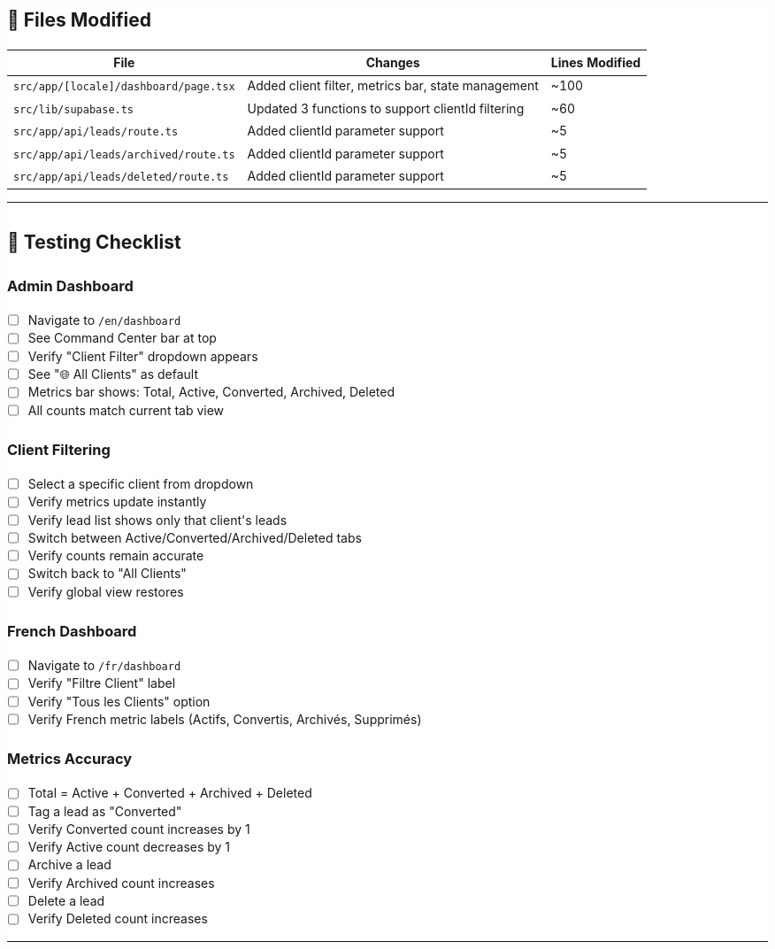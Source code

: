 
## 📁 Files Modified

| File | Changes | Lines Modified |
|------|---------|----------------|
| `src/app/[locale]/dashboard/page.tsx` | Added client filter, metrics bar, state management | ~100 |
| `src/lib/supabase.ts` | Updated 3 functions to support clientId filtering | ~60 |
| `src/app/api/leads/route.ts` | Added clientId parameter support | ~5 |
| `src/app/api/leads/archived/route.ts` | Added clientId parameter support | ~5 |
| `src/app/api/leads/deleted/route.ts` | Added clientId parameter support | ~5 |

---

## 🧪 Testing Checklist

### **Admin Dashboard**
- [ ] Navigate to `/en/dashboard`
- [ ] See Command Center bar at top
- [ ] Verify "Client Filter" dropdown appears
- [ ] See "🌐 All Clients" as default
- [ ] Metrics bar shows: Total, Active, Converted, Archived, Deleted
- [ ] All counts match current tab view

### **Client Filtering**
- [ ] Select a specific client from dropdown
- [ ] Verify metrics update instantly
- [ ] Verify lead list shows only that client's leads
- [ ] Switch between Active/Converted/Archived/Deleted tabs
- [ ] Verify counts remain accurate
- [ ] Switch back to "All Clients"
- [ ] Verify global view restores

### **French Dashboard**
- [ ] Navigate to `/fr/dashboard`
- [ ] Verify "Filtre Client" label
- [ ] Verify "Tous les Clients" option
- [ ] Verify French metric labels (Actifs, Convertis, Archivés, Supprimés)

### **Metrics Accuracy**
- [ ] Total = Active + Converted + Archived + Deleted
- [ ] Tag a lead as "Converted"
- [ ] Verify Converted count increases by 1
- [ ] Verify Active count decreases by 1
- [ ] Archive a lead
- [ ] Verify Archived count increases
- [ ] Delete a lead
- [ ] Verify Deleted count increases

---